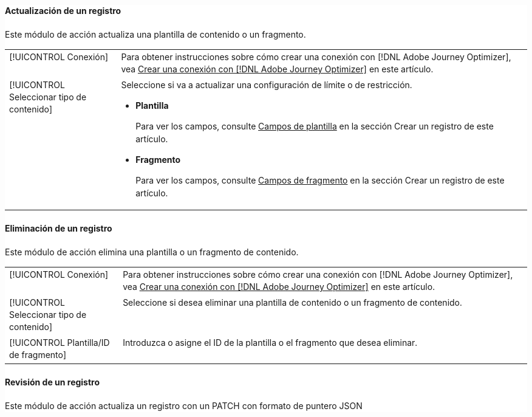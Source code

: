 #### Actualización de un registro

Este módulo de acción actualiza una plantilla de contenido o un fragmento.

<table style="table-layout:auto"> 
 <col> 
 <col> 
 <tbody> 
  <tr> 
   <td role="rowheader">[!UICONTROL Conexión]</td> 
   <td>Para obtener instrucciones sobre cómo crear una conexión con [!DNL Adobe Journey Optimizer], vea <a href="#create-a-connection-to-adobe-journey-optimizer" class="MCXref xref" >Crear una conexión con [!DNL Adobe Journey Optimizer]</a> en este artículo.</td> 
  </tr> 
  <tr> 
   <td role="rowheader">[!UICONTROL Seleccionar tipo de contenido]</td> 
   <td>Seleccione si va a actualizar una configuración de límite o de restricción.<ul><li><p><b>Plantilla</b></p>Para ver los campos, consulte <a href="#template-fields" class="MCXref xref" >Campos de plantilla</a> en la sección Crear un registro de este artículo.</li><li><p><b>Fragmento</b></p>Para ver los campos, consulte <a href="#fragment-fields" class="MCXref xref" >Campos de fragmento</a> en la sección Crear un registro de este artículo.</li></ul></td> 
  </tr> 
  </tbody> 
  </table>

#### Eliminación de un registro

Este módulo de acción elimina una plantilla o un fragmento de contenido.

<table style="table-layout:auto"> 
 <col> 
 <col> 
 <tbody> 
  <tr> 
   <td role="rowheader">[!UICONTROL Conexión]</td> 
   <td>Para obtener instrucciones sobre cómo crear una conexión con [!DNL Adobe Journey Optimizer], vea <a href="#create-a-connection-to-adobe-journey-optimizer" class="MCXref xref" >Crear una conexión con [!DNL Adobe Journey Optimizer]</a> en este artículo.</td> 
  </tr> 
  <tr> 
   <td role="rowheader">[!UICONTROL Seleccionar tipo de contenido]</td> 
   <td>Seleccione si desea eliminar una plantilla de contenido o un fragmento de contenido.</td> 
  </tr> 
  <tr> 
   <td role="rowheader">[!UICONTROL Plantilla/ID de fragmento]</td> 
   <td>Introduzca o asigne el ID de la plantilla o el fragmento que desea eliminar.</td> 
  </tr> 
 </tbody> 
</table>

#### Revisión de un registro

Este módulo de acción actualiza un registro con un PATCH con formato de puntero JSON
